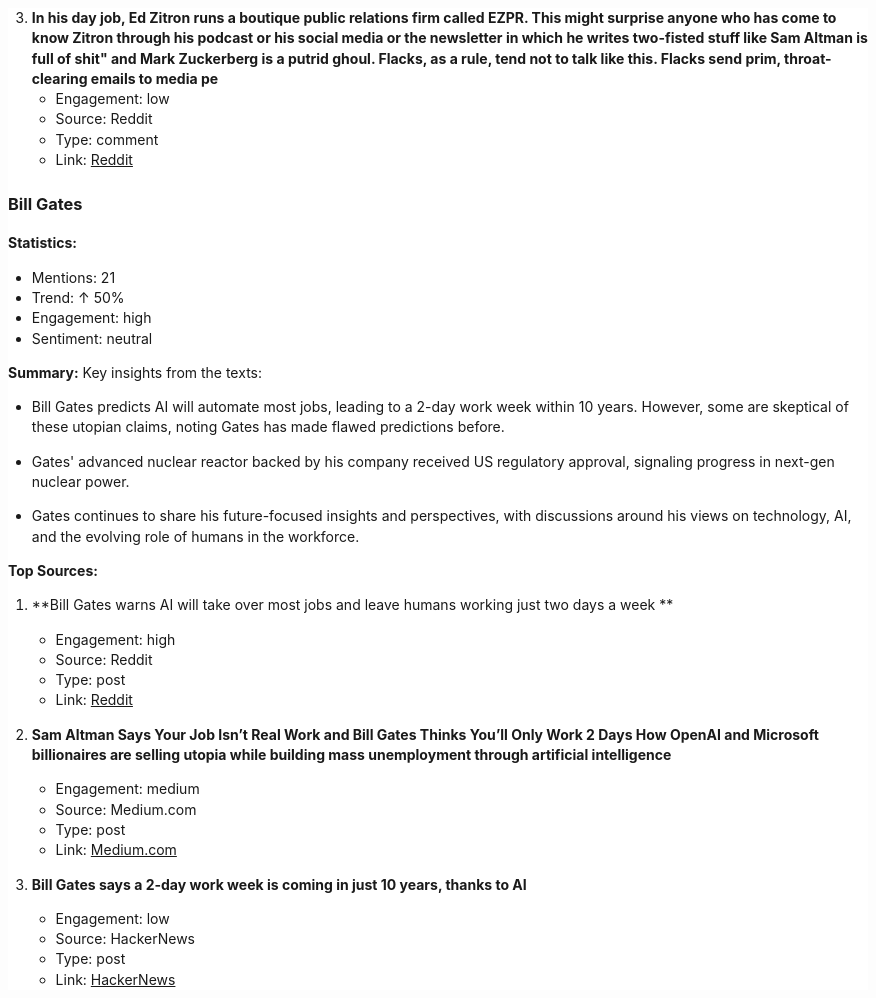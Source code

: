 3. **In his day job, Ed Zitron runs a boutique public relations firm called EZPR. This might surprise anyone who has come to know Zitron through his podcast or his social media or the newsletter in which he writes two-fisted stuff like Sam Altman is full of shit" and Mark Zuckerberg is a putrid ghoul. Flacks, as a rule, tend not to talk like this. Flacks send prim, throat-clearing emails to media pe**
   - Engagement: low
   - Source: Reddit
   - Type: comment
   - Link: [Reddit](https://reddit.com/r/artificial/comments/1ohephh/ed_zitron_gets_paid_to_love_ai_he_also_gets_paid/)

### Bill Gates

**Statistics:**
- Mentions: 21
- Trend: ↑ 50%
- Engagement: high
- Sentiment: neutral

**Summary:**
Key insights from the texts:

- Bill Gates predicts AI will automate most jobs, leading to a 2-day work week within 10 years. However, some are skeptical of these utopian claims, noting Gates has made flawed predictions before.

- Gates' advanced nuclear reactor backed by his company received US regulatory approval, signaling progress in next-gen nuclear power.

- Gates continues to share his future-focused insights and perspectives, with discussions around his views on technology, AI, and the evolving role of humans in the workforce.

**Top Sources:**

1. **Bill Gates warns AI will take over most jobs and leave humans working just two days a week **
   - Engagement: high
   - Source: Reddit
   - Type: post
   - Link: [Reddit](https://reddit.com/r/technology/comments/1of6epw/bill_gates_warns_ai_will_take_over_most_jobs_and/)

2. **Sam Altman Says Your Job Isn’t Real Work and Bill Gates Thinks You’ll Only Work 2 Days How OpenAI and Microsoft billionaires are selling utopia while building mass unemployment through artificial intelligence**
   - Engagement: medium
   - Source: Medium.com
   - Type: post
   - Link: [Medium.com](https://medium.com/write-a-catalyst/sam-altman-says-your-job-isnt-real-work-and-bill-gates-thinks-you-ll-only-work-2-days-77699841557c)

3. **Bill Gates says a 2-day work week is coming in just 10 years, thanks to AI**
   - Engagement: low
   - Source: HackerNews
   - Type: post
   - Link: [HackerNews](https://news.ycombinator.com/item?id=45686510)
